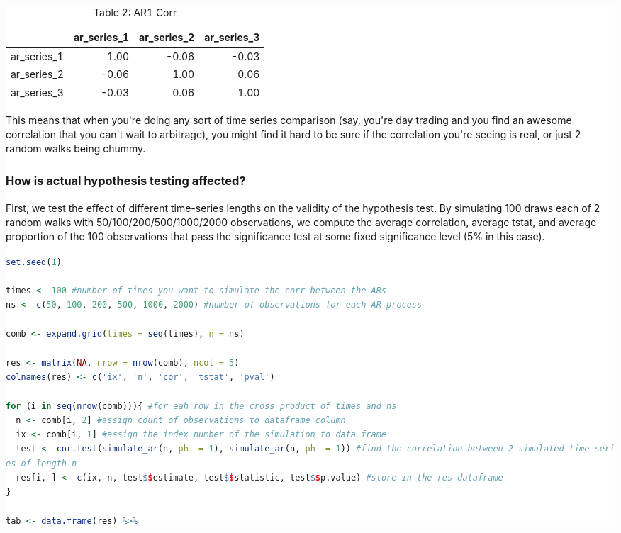 

<table class="table table-striped" style="width: auto !important; ">
<caption>Table 2: AR1 Corr</caption>
 <thead>
  <tr>
   <th style="text-align:left;">   </th>
   <th style="text-align:right;"> ar_series_1 </th>
   <th style="text-align:right;"> ar_series_2 </th>
   <th style="text-align:right;"> ar_series_3 </th>
  </tr>
 </thead>
<tbody>
  <tr>
   <td style="text-align:left;"> ar_series_1 </td>
   <td style="text-align:right;"> 1.00 </td>
   <td style="text-align:right;"> -0.06 </td>
   <td style="text-align:right;"> -0.03 </td>
  </tr>
  <tr>
   <td style="text-align:left;"> ar_series_2 </td>
   <td style="text-align:right;"> -0.06 </td>
   <td style="text-align:right;"> 1.00 </td>
   <td style="text-align:right;"> 0.06 </td>
  </tr>
  <tr>
   <td style="text-align:left;"> ar_series_3 </td>
   <td style="text-align:right;"> -0.03 </td>
   <td style="text-align:right;"> 0.06 </td>
   <td style="text-align:right;"> 1.00 </td>
  </tr>
</tbody>
</table>


This means that when you're doing any sort of time series comparison (say, you're day trading and you find an awesome correlation that you can't wait to arbitrage), you might find it hard to be sure if the correlation you're seeing is real, or just 2 random walks being chummy.

### How is actual hypothesis testing affected?

First, we test the effect of different time-series lengths on the validity of the hypothesis test. By simulating 100 draws each of 2 random walks with 50/100/200/500/1000/2000 observations, we compute the average correlation, average tstat, and average proportion of the 100 observations that pass the significance test at some fixed significance level (5% in this case).

```R
set.seed(1)
 
times <- 100 #number of times you want to simulate the corr between the ARs
ns <- c(50, 100, 200, 500, 1000, 2000) #number of observations for each AR process
 
comb <- expand.grid(times = seq(times), n = ns)

res <- matrix(NA, nrow = nrow(comb), ncol = 5)
colnames(res) <- c('ix', 'n', 'cor', 'tstat', 'pval')

for (i in seq(nrow(comb))){ #for eah row in the cross product of times and ns
  n <- comb[i, 2] #assign count of observations to dataframe column
  ix <- comb[i, 1] #assign the index number of the simulation to data frame
  test <- cor.test(simulate_ar(n, phi = 1), simulate_ar(n, phi = 1)) #find the correlation between 2 simulated time series of length n
  res[i, ] <- c(ix, n, test$$estimate, test$$statistic, test$$p.value) #store in the res dataframe
}
 
tab <- data.frame(res) %>% 
```